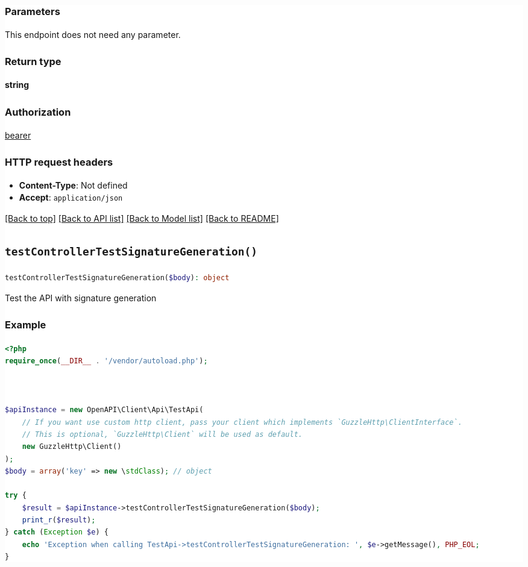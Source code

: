 ### Parameters

This endpoint does not need any parameter.

### Return type

**string**

### Authorization

[bearer](../../README.md#bearer)

### HTTP request headers

- **Content-Type**: Not defined
- **Accept**: `application/json`

[[Back to top]](#) [[Back to API list]](../../README.md#endpoints)
[[Back to Model list]](../../README.md#models)
[[Back to README]](../../README.md)

## `testControllerTestSignatureGeneration()`

```php
testControllerTestSignatureGeneration($body): object
```

Test the API with signature generation

### Example

```php
<?php
require_once(__DIR__ . '/vendor/autoload.php');



$apiInstance = new OpenAPI\Client\Api\TestApi(
    // If you want use custom http client, pass your client which implements `GuzzleHttp\ClientInterface`.
    // This is optional, `GuzzleHttp\Client` will be used as default.
    new GuzzleHttp\Client()
);
$body = array('key' => new \stdClass); // object

try {
    $result = $apiInstance->testControllerTestSignatureGeneration($body);
    print_r($result);
} catch (Exception $e) {
    echo 'Exception when calling TestApi->testControllerTestSignatureGeneration: ', $e->getMessage(), PHP_EOL;
}
```
